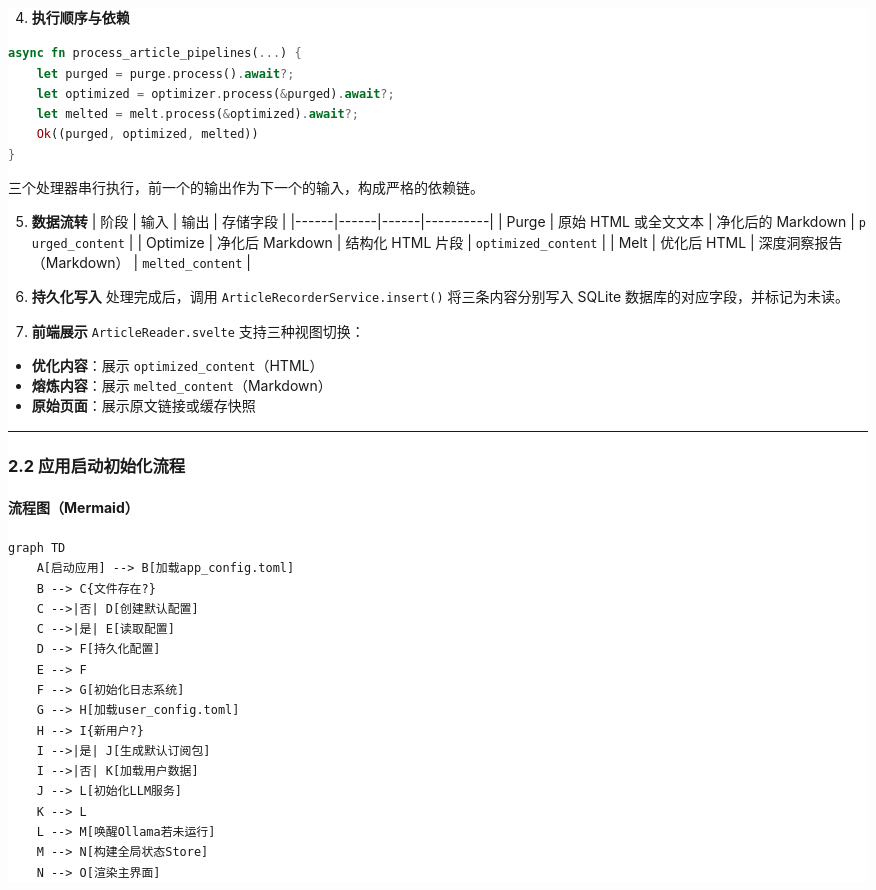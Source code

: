 4. **执行顺序与依赖**
```rust
async fn process_article_pipelines(...) {
    let purged = purge.process().await?;
    let optimized = optimizer.process(&purged).await?;
    let melted = melt.process(&optimized).await?;
    Ok((purged, optimized, melted))
}
```
三个处理器串行执行，前一个的输出作为下一个的输入，构成严格的依赖链。

5. **数据流转**
| 阶段 | 输入 | 输出 | 存储字段 |
|------|------|------|----------|
| Purge | 原始 HTML 或全文文本 | 净化后的 Markdown | `purged_content` |
| Optimize | 净化后 Markdown | 结构化 HTML 片段 | `optimized_content` |
| Melt | 优化后 HTML | 深度洞察报告（Markdown） | `melted_content` |

6. **持久化写入**
处理完成后，调用 `ArticleRecorderService.insert()` 将三条内容分别写入 SQLite 数据库的对应字段，并标记为未读。

7. **前端展示**
`ArticleReader.svelte` 支持三种视图切换：
- **优化内容**：展示 `optimized_content`（HTML）
- **熔炼内容**：展示 `melted_content`（Markdown）
- **原始页面**：展示原文链接或缓存快照

---

### 2.2 应用启动初始化流程

#### 流程图（Mermaid）
```mermaid
graph TD
    A[启动应用] --> B[加载app_config.toml]
    B --> C{文件存在?}
    C -->|否| D[创建默认配置]
    C -->|是| E[读取配置]
    D --> F[持久化配置]
    E --> F
    F --> G[初始化日志系统]
    G --> H[加载user_config.toml]
    H --> I{新用户?}
    I -->|是| J[生成默认订阅包]
    I -->|否| K[加载用户数据]
    J --> L[初始化LLM服务]
    K --> L
    L --> M[唤醒Ollama若未运行]
    M --> N[构建全局状态Store]
    N --> O[渲染主界面]
```
